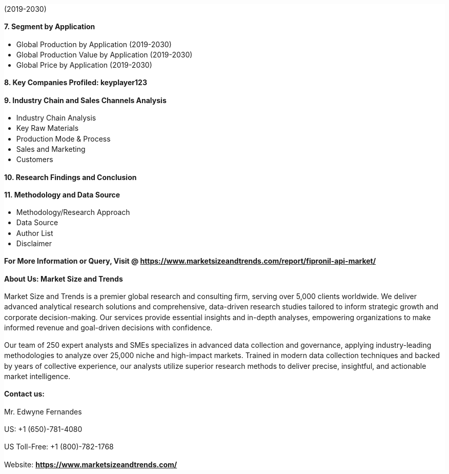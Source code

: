 (2019-2030)</li></ul><p><strong>7. Segment by Application</strong></p><ul><li>Global Production by Application (2019-2030)</li><li>Global Production Value by Application (2019-2030)</li><li>Global Price by Application (2019-2030)</li></ul><p><strong>8. Key Companies Profiled: keyplayer123</strong></p><p><strong>9. Industry Chain and Sales Channels Analysis</strong></p><ul><li>Industry Chain Analysis</li><li>Key Raw Materials</li><li>Production Mode &amp; Process</li><li>Sales and Marketing</li><li>Customers</li></ul><p><strong>10. Research Findings and Conclusion</strong></p><p><strong>11. Methodology and Data Source</strong></p><ul><li>Methodology/Research Approach</li><li>Data Source</li><li>Author List</li><li>Disclaimer</li></ul></p><p><strong>For More Information or Query, Visit @ <a href="https://www.marketsizeandtrends.com/report/fipronil-api-market/">https://www.marketsizeandtrends.com/report/fipronil-api-market/</a></strong></p><p><strong>About Us: Market Size and Trends</strong></p><p>Market Size and Trends is a premier global research and consulting firm, serving over 5,000 clients worldwide. We deliver advanced analytical research solutions and comprehensive, data-driven research studies tailored to inform strategic growth and corporate decision-making. Our services provide essential insights and in-depth analyses, empowering organizations to make informed revenue and goal-driven decisions with confidence.</p><p>Our team of 250 expert analysts and SMEs specializes in advanced data collection and governance, applying industry-leading methodologies to analyze over 25,000 niche and high-impact markets. Trained in modern data collection techniques and backed by years of collective experience, our analysts utilize superior research methods to deliver precise, insightful, and actionable market intelligence.</p><p><strong>Contact us:</strong></p><p>Mr. Edwyne Fernandes</p><p>US: +1 (650)-781-4080</p><p>US Toll-Free: +1 (800)-782-1768</p><p>Website: <strong><a href="https://www.marketsizeandtrends.com/">https://www.marketsizeandtrends.com/</a></strong></p>
